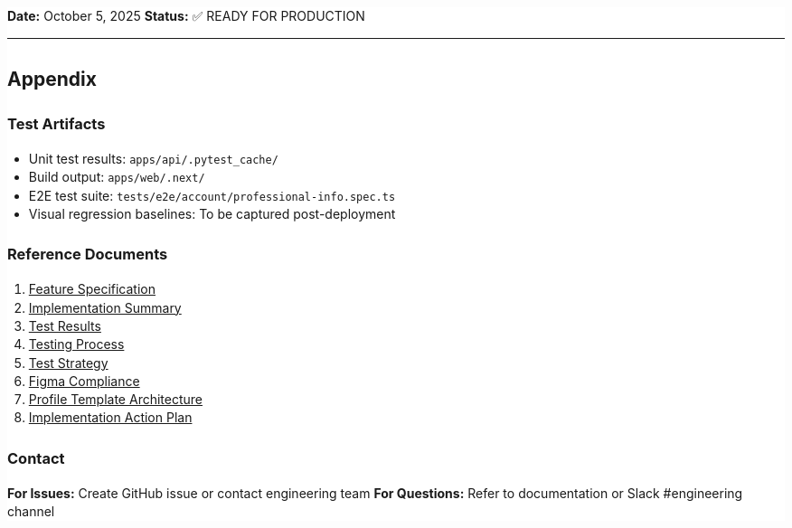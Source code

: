 **Date:** October 5, 2025
**Status:** ✅ READY FOR PRODUCTION

---

## Appendix

### Test Artifacts

- Unit test results: `apps/api/.pytest_cache/`
- Build output: `apps/web/.next/`
- E2E test suite: `tests/e2e/account/professional-info.spec.ts`
- Visual regression baselines: To be captured post-deployment

### Reference Documents

1. [Feature Specification](docs/features/updated-profile-management-specification.md)
2. [Implementation Summary](docs/features/ACCOUNT-PROFESSIONAL-INFO-IMPLEMENTATION.md)
3. [Test Results](TEST-RESULTS-PROFESSIONAL-INFO.md)
4. [Testing Process](process/TESTING-QA-PROCESS.md)
5. [Test Strategy](process/TEST-STRATEGY-COMPLETE.md)
6. [Figma Compliance](process/FIGMA-DESIGN-COMPLIANCE.md)
7. [Profile Template Architecture](docs/features/PROFILE-TEMPLATE-architecture.md)
8. [Implementation Action Plan](docs/features/IMPLEMENTATION-ACTION-PLAN.md)

### Contact

**For Issues:** Create GitHub issue or contact engineering team
**For Questions:** Refer to documentation or Slack #engineering channel
